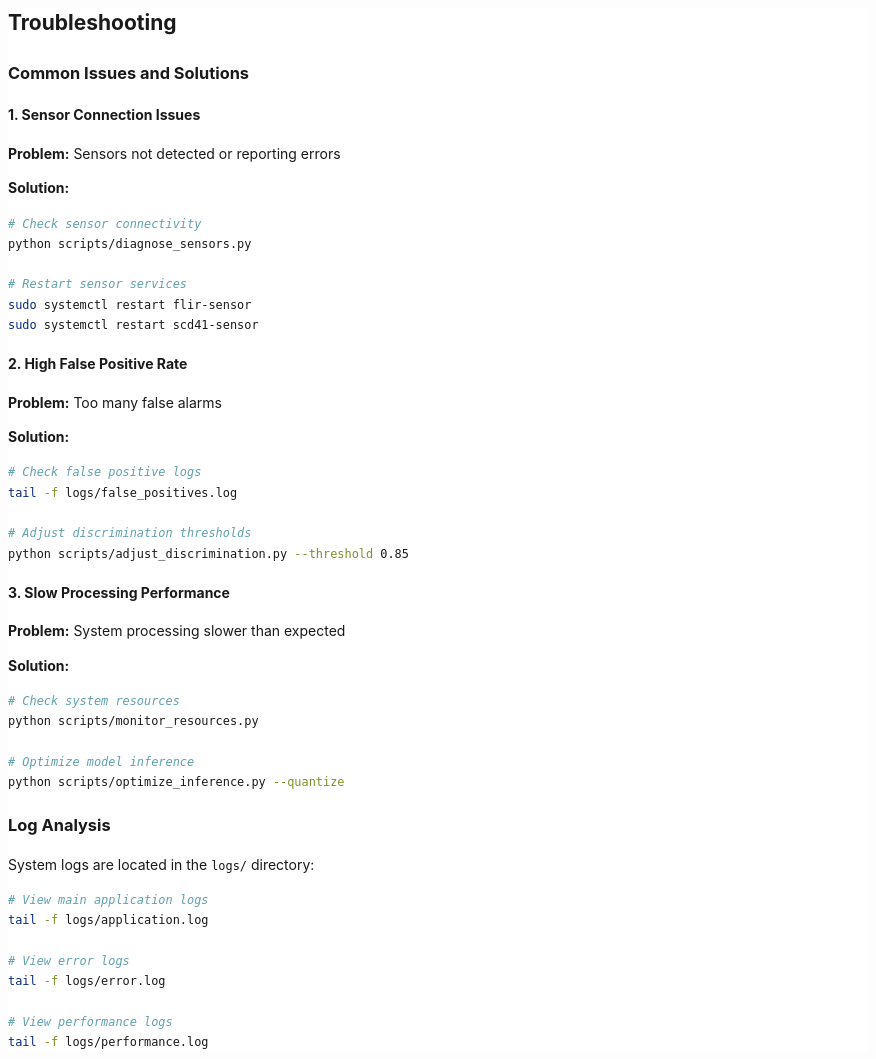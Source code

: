 ## Troubleshooting

### Common Issues and Solutions

#### 1. Sensor Connection Issues

**Problem:** Sensors not detected or reporting errors

**Solution:**
```bash
# Check sensor connectivity
python scripts/diagnose_sensors.py

# Restart sensor services
sudo systemctl restart flir-sensor
sudo systemctl restart scd41-sensor
```

#### 2. High False Positive Rate

**Problem:** Too many false alarms

**Solution:**
```bash
# Check false positive logs
tail -f logs/false_positives.log

# Adjust discrimination thresholds
python scripts/adjust_discrimination.py --threshold 0.85
```

#### 3. Slow Processing Performance

**Problem:** System processing slower than expected

**Solution:**
```bash
# Check system resources
python scripts/monitor_resources.py

# Optimize model inference
python scripts/optimize_inference.py --quantize
```

### Log Analysis

System logs are located in the `logs/` directory:

```bash
# View main application logs
tail -f logs/application.log

# View error logs
tail -f logs/error.log

# View performance logs
tail -f logs/performance.log
```
